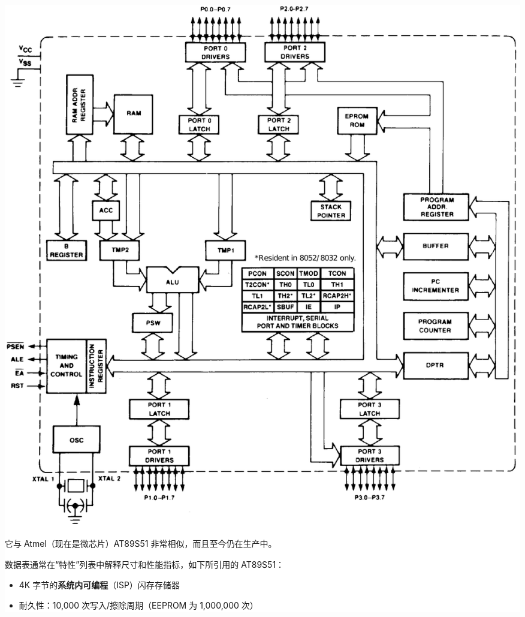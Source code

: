 ![](img/893fbdf4-9c16-48cd-8446-bc058a32f4f0.png)

它与 Atmel（现在是微芯片）AT89S51 非常相似，而且至今仍在生产中。

数据表通常在“特性”列表中解释尺寸和性能指标，如下所引用的 AT89S51：

+   4K 字节的**系统内可编程**（ISP）闪存存储器

- 耐久性：10,000 次写入/擦除周期（EEPROM 为 1,000,000 次）
